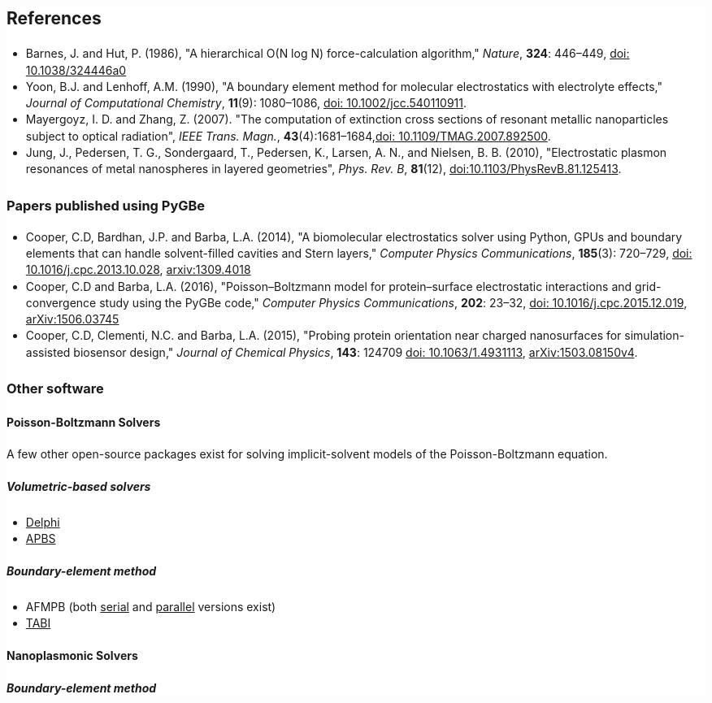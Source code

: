 
## References

* Barnes, J. and Hut, P. (1986), "A hierarchical O(N log N) force-calculation algorithm," _Nature_, **324**: 446–449, [doi: 10.1038/324446a0](http://dx.doi.org/10.1038/324446a0)
* Yoon, B.J. and Lenhoff, A.M. (1990), "A boundary element method for molecular electrostatics with electrolyte effects," _Journal of Computational Chemistry_,
**11**(9): 1080–1086, [doi: 10.1002/jcc.540110911](http://dx.doi.org/10.1002/jcc.540110911).
* Mayergoyz, I. D. and Zhang, Z. (2007). "The computation of extinction cross sections of
resonant metallic nanoparticles subject to optical radiation", _IEEE Trans. Magn._,
**43**(4):1681–1684,[doi: 10.1109/TMAG.2007.892500](http://ieeexplore.ieee.org/document/4137779/).
* Jung, J., Pedersen, T. G., Sondergaard, T., Pedersen, K., Larsen, A. N., and Nielsen,
B. B. (2010), "Electrostatic plasmon resonances of metal nanospheres in layered
geometries", _Phys. Rev. B_, **81**(12), [doi:10.1103/PhysRevB.81.125413](https://journals.aps.org/prb/abstract/10.1103/PhysRevB.81.125413).

### Papers published using PyGBe

* Cooper, C.D, Bardhan, J.P. and Barba, L.A. (2014), "A biomolecular electrostatics solver using Python, GPUs and boundary elements that can handle solvent-filled cavities and Stern layers," _Computer Physics Communications_, **185**(3): 720–729, [doi: 10.1016/j.cpc.2013.10.028](http://dx.doi.org/10.1016/j.cpc.2013.10.028), [arxiv:1309.4018](http://arxiv.org/abs/1309.4018)
* Cooper, C.D and Barba, L.A. (2016), "Poisson–Boltzmann model for protein–surface electrostatic interactions and grid-convergence study using the PyGBe code," _Computer Physics Communications_, **202**: 23–32, [doi: 10.1016/j.cpc.2015.12.019](http://dx.doi.org/10.1016/j.cpc.2015.12.019), [arXiv:1506.03745](http://arxiv.org/abs/1506.03745)
* Cooper, C.D, Clementi, N.C. and Barba, L.A. (2015), "Probing protein orientation near charged nanosurfaces for simulation-assisted biosensor design," _Journal of Chemical Physics_, **143**: 124709 [doi: 10.1063/1.4931113](http://dx.doi.org/10.1063/1.4931113), [arXiv:1503.08150v4](http://arxiv.org/abs/1506.03745).

### Other software

#### Poisson-Boltzmann Solvers

A few other open-source packages exist for solving implicit-solvent models of
the Poisson-Boltzmann equation.

##### Volumetric-based solvers

* [Delphi](http://compbio.clemson.edu/delphi)
* [APBS](http://www.poissonboltzmann.org/)

##### Boundary-element method

* AFMPB (both [serial](http://cpc.cs.qub.ac.uk/summaries/AEGB_v1_1.html) and [parallel](http://cpc.cs.qub.ac.uk/summaries/AEGB_v2_0.html) versions exist)
* [TABI](http://faculty.smu.edu/wgeng/research/bipb.html)


#### Nanoplasmonic Solvers

##### Boundary-element method
